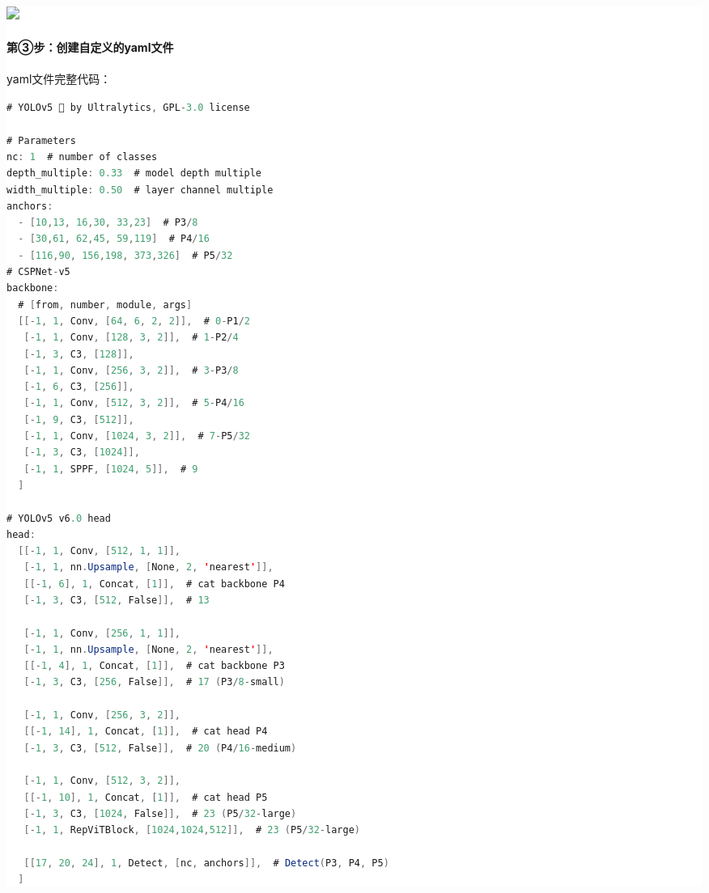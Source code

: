 ![](https://i-blog.csdnimg.cn/blog_migrate/d4888b22ecc0dd2050afe7c7218d3984.png)

#### 第③步：创建自定义的yaml文件 

yaml文件完整代码：

```java
# YOLOv5 🚀 by Ultralytics, GPL-3.0 license

# Parameters
nc: 1  # number of classes
depth_multiple: 0.33  # model depth multiple
width_multiple: 0.50  # layer channel multiple
anchors:
  - [10,13, 16,30, 33,23]  # P3/8
  - [30,61, 62,45, 59,119]  # P4/16
  - [116,90, 156,198, 373,326]  # P5/32
# CSPNet-v5
backbone:
  # [from, number, module, args]
  [[-1, 1, Conv, [64, 6, 2, 2]],  # 0-P1/2
   [-1, 1, Conv, [128, 3, 2]],  # 1-P2/4
   [-1, 3, C3, [128]],
   [-1, 1, Conv, [256, 3, 2]],  # 3-P3/8
   [-1, 6, C3, [256]],
   [-1, 1, Conv, [512, 3, 2]],  # 5-P4/16
   [-1, 9, C3, [512]],
   [-1, 1, Conv, [1024, 3, 2]],  # 7-P5/32
   [-1, 3, C3, [1024]],
   [-1, 1, SPPF, [1024, 5]],  # 9
  ]

# YOLOv5 v6.0 head
head:
  [[-1, 1, Conv, [512, 1, 1]],
   [-1, 1, nn.Upsample, [None, 2, 'nearest']],
   [[-1, 6], 1, Concat, [1]],  # cat backbone P4
   [-1, 3, C3, [512, False]],  # 13

   [-1, 1, Conv, [256, 1, 1]],
   [-1, 1, nn.Upsample, [None, 2, 'nearest']],
   [[-1, 4], 1, Concat, [1]],  # cat backbone P3
   [-1, 3, C3, [256, False]],  # 17 (P3/8-small)

   [-1, 1, Conv, [256, 3, 2]],
   [[-1, 14], 1, Concat, [1]],  # cat head P4
   [-1, 3, C3, [512, False]],  # 20 (P4/16-medium)

   [-1, 1, Conv, [512, 3, 2]],
   [[-1, 10], 1, Concat, [1]],  # cat head P5
   [-1, 3, C3, [1024, False]],  # 23 (P5/32-large)
   [-1, 1, RepViTBlock, [1024,1024,512]],  # 23 (P5/32-large)

   [[17, 20, 24], 1, Detect, [nc, anchors]],  # Detect(P3, P4, P5)
  ]
```


[YOLOv5_0]: https://blog.csdn.net/weixin_43334693/article/details/130564848?spm=1001.2014.3001.5501
[YOLOv5_1_SE]: https://blog.csdn.net/weixin_43334693/article/details/130551913?spm=1001.2014.3001.5501
[YOLOv5_2_CBAM]: https://blog.csdn.net/weixin_43334693/article/details/130587102?spm=1001.2014.3001.5501
[YOLOv5_3_CA]: https://blog.csdn.net/weixin_43334693/article/details/130619604?spm=1001.2014.3001.5501
[YOLOv5_4_ECA]: https://blog.csdn.net/weixin_43334693/article/details/130641318?spm=1001.2014.3001.5501
[YOLOv5_5_ MobileNetV3]: https://blog.csdn.net/weixin_43334693/article/details/130832933?spm=1001.2014.3001.5501
[YOLOv5_6_ ShuffleNetV2]: https://blog.csdn.net/weixin_43334693/article/details/131008642?spm=1001.2014.3001.5501
[YOLOv5_7_SimAM]: https://blog.csdn.net/weixin_43334693/article/details/131031541?spm=1001.2014.3001.5501
[YOLOv5_8_SOCA]: https://blog.csdn.net/weixin_43334693/article/details/131053284?spm=1001.2014.3001.5501
[YOLOv5_9_EfficientNetv2]: https://blog.csdn.net/weixin_43334693/article/details/131207097?csdn_share_tail=%7B%22type%22%3A%22blog%22%2C%22rType%22%3A%22article%22%2C%22rId%22%3A%22131207097%22%2C%22source%22%3A%22weixin_43334693%22%7D
[YOLOv5_10_GhostNet]: https://blog.csdn.net/weixin_43334693/article/details/131235113?spm=1001.2014.3001.5501
[YOLOv5_11_EIoU_AlphaIoU_SIoU_WIoU]: https://blog.csdn.net/weixin_43334693/article/details/131350224?spm=1001.2014.3001.5501
[YOLOv5_12_Neck_BiFPN]: https://blog.csdn.net/weixin_43334693/article/details/131461294?spm=1001.2014.3001.5501
[YOLOv5_13_SiLU_ReLU_ELU_Hardswish_Mish_Softplus_AconC]: https://blog.csdn.net/weixin_43334693/article/details/131513850?spm=1001.2014.3001.5502
[YOLOv5_14_NMS_ DIoU-NMS_CIoU-NMS_EIoU-NMS_GIoU-NMS _SIoU-NMS_Soft-NMS]: https://blog.csdn.net/weixin_43334693/article/details/131552028?spm=1001.2014.3001.5501
[YOLOv5_15]: https://blog.csdn.net/weixin_43334693/article/details/131613721?spm=1001.2014.3001.5502
[YOLOv5_16_EMA_ICASSP2023]: https://blog.csdn.net/weixin_43334693/article/details/131973273?spm=1001.2014.3001.5501
[YOLOv5_17_IoU_MPDIoU_ELSEVIER 2023_WIoU_EIoU]: https://blog.csdn.net/weixin_43334693/article/details/131999141?spm=1001.2014.3001.5501
[YOLOv5_18_Neck_AFPN_PAFPN]: https://blog.csdn.net/weixin_43334693/article/details/132070079?spm=1001.2014.3001.5501
[YOLOv5_19_Swin TransformerV1_ViT]: https://blog.csdn.net/weixin_43334693/article/details/132161488?spm=1001.2014.3001.5501
[YOLOv5_20_BiFormer_CVPR2023]: https://blog.csdn.net/weixin_43334693/article/details/132203200?spm=1001.2014.3001.5502
[RepViT_]: #%F0%9F%9A%80%E4%B8%80%E3%80%81BiFormer%E4%BB%8B%E7%BB%8D%C2%A0%C2%A0%C2%A0%C2%A0
[1.1]: #1.1%20%E7%AE%80%E4%BB%8B
[Link 1]: #%F0%9F%9A%80%E4%BA%8C%E3%80%81%E5%85%B7%E4%BD%93%E6%B7%BB%E5%8A%A0%E6%96%B9%E6%B3%95%C2%A0
[common.py_RepViT]: #%E7%AC%AC%E2%91%A0%E6%AD%A5%EF%BC%9A%E5%9C%A8common.py%E4%B8%AD%E6%B7%BB%E5%8A%A0SE%E6%A8%A1%E5%9D%97
[yolo.py]: #%C2%A0%E7%AC%AC%E2%91%A1%E6%AD%A5%EF%BC%9A%E5%9C%A8yolo.py%E6%96%87%E4%BB%B6%E9%87%8C%E7%9A%84parse_model%E5%87%BD%E6%95%B0%E5%8A%A0%E5%85%A5%E7%B1%BB%E5%90%8D
[_yaml_]: #%C2%A0%E7%AC%AC%E2%91%A2%E6%AD%A5%EF%BC%9A%E5%88%9B%E5%BB%BA%E8%87%AA%E5%AE%9A%E4%B9%89%E7%9A%84yaml%E6%96%87%E4%BB%B6%C2%A0%C2%A0
[Link 2]: #%C2%A0%E7%AC%AC%E2%91%A3%E6%AD%A5%EF%BC%9A%E9%AA%8C%E8%AF%81%E6%98%AF%E5%90%A6%E5%8A%A0%E5%85%A5%E6%88%90%E5%8A%9F
[YOLOv5]: #%F0%9F%8C%9F%E6%9C%AC%E4%BA%BAYOLOv5%E7%B3%BB%E5%88%97%E5%AF%BC%E8%88%AA
[https_arxiv.org_pdf_2307.09283.pdf]: https://arxiv.org/pdf/2307.09283.pdf
[Link 3]: https://github.com/THU-MIG/RepViT
[YOLOv5 1]: https://so.csdn.net/so/search?q=YOLOv5%E6%BA%90%E7%A0%81&spm=1001.2101.3001.7020
[YOLOv5_1]: https://blog.csdn.net/weixin_43334693/article/details/129356033?spm=1001.2014.3001.5501
[YOLOv5_2_detect.py]: https://blog.csdn.net/weixin_43334693/article/details/129349094?spm=1001.2014.3001.5501
[YOLOv5_3_train.py]: https://blog.csdn.net/weixin_43334693/article/details/129460666?spm=1001.2014.3001.5501
[YOLOv5_4_val_test_.py]: https://blog.csdn.net/weixin_43334693/article/details/129649553?spm=1001.2014.3001.5501
[YOLOv5_5_yolov5s.yaml]: https://blog.csdn.net/weixin_43334693/article/details/129697521?spm=1001.2014.3001.5501
[YOLOv5_6_1_yolo.py]: https://blog.csdn.net/weixin_43334693/article/details/129803802?spm=1001.2014.3001.5501
[YOLOv5_7_2_common.py]: https://blog.csdn.net/weixin_43334693/article/details/129854764?spm=1001.2014.3001.5501
[YOLOv5_1 1]: https://blog.csdn.net/weixin_43334693/article/details/129981848?spm=1001.2014.3001.5501
[YOLOv5_2_labelimg]: https://blog.csdn.net/weixin_43334693/article/details/129995604?spm=1001.2014.3001.5501
[YOLOv5_3]: https://blog.csdn.net/weixin_43334693/article/details/130025866?spm=1001.2014.3001.5501
[YOLOv5_4]: https://blog.csdn.net/weixin_43334693/article/details/130043351?spm=1001.2014.3001.5501
[YOLOv5_5_pyqt5]: https://blog.csdn.net/weixin_43334693/article/details/130044342?spm=1001.2014.3001.5501